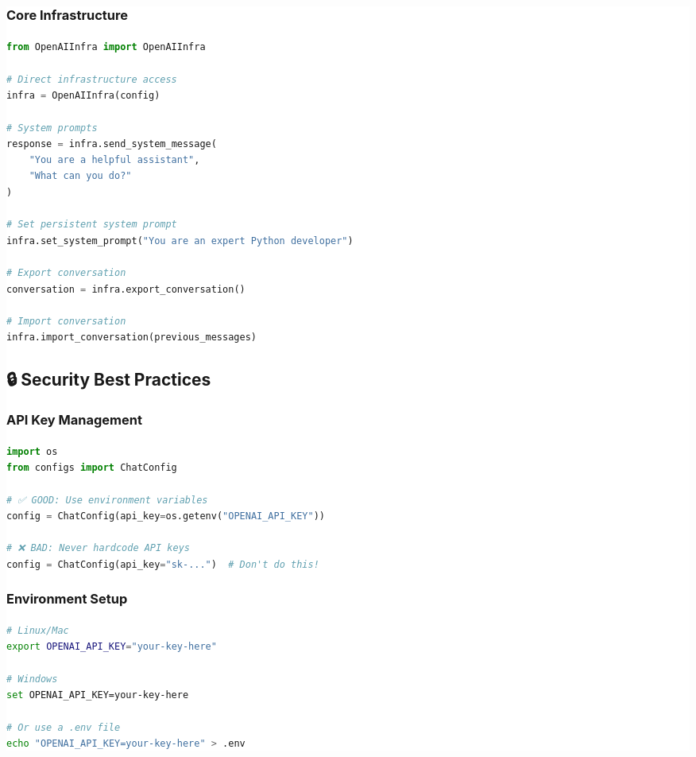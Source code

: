 ### Core Infrastructure

```python
from OpenAIInfra import OpenAIInfra

# Direct infrastructure access
infra = OpenAIInfra(config)

# System prompts
response = infra.send_system_message(
    "You are a helpful assistant", 
    "What can you do?"
)

# Set persistent system prompt
infra.set_system_prompt("You are an expert Python developer")

# Export conversation
conversation = infra.export_conversation()

# Import conversation
infra.import_conversation(previous_messages)
```

## 🔒 Security Best Practices

### API Key Management

```python
import os
from configs import ChatConfig

# ✅ GOOD: Use environment variables
config = ChatConfig(api_key=os.getenv("OPENAI_API_KEY"))

# ❌ BAD: Never hardcode API keys
config = ChatConfig(api_key="sk-...")  # Don't do this!
```

### Environment Setup

```bash
# Linux/Mac
export OPENAI_API_KEY="your-key-here"

# Windows
set OPENAI_API_KEY=your-key-here

# Or use a .env file
echo "OPENAI_API_KEY=your-key-here" > .env
```

